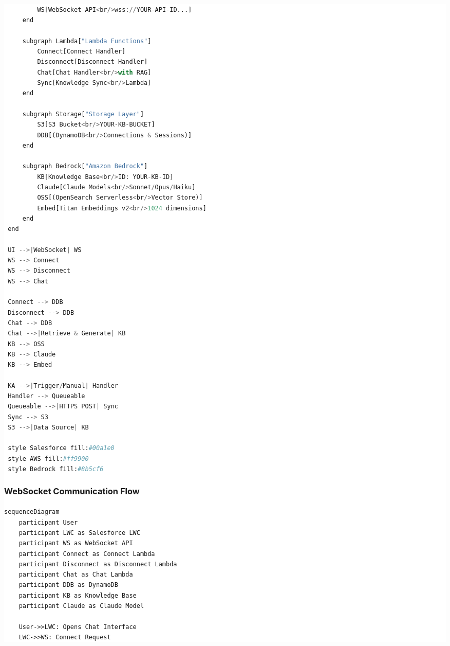    ```python
            WS[WebSocket API<br/>wss://YOUR-API-ID...]
        end
        
        subgraph Lambda["Lambda Functions"]
            Connect[Connect Handler]
            Disconnect[Disconnect Handler]
            Chat[Chat Handler<br/>with RAG]
            Sync[Knowledge Sync<br/>Lambda]
        end
        
        subgraph Storage["Storage Layer"]
            S3[S3 Bucket<br/>YOUR-KB-BUCKET]
            DDB[(DynamoDB<br/>Connections & Sessions)]
        end
        
        subgraph Bedrock["Amazon Bedrock"]
            KB[Knowledge Base<br/>ID: YOUR-KB-ID]
            Claude[Claude Models<br/>Sonnet/Opus/Haiku]
            OSS[(OpenSearch Serverless<br/>Vector Store)]
            Embed[Titan Embeddings v2<br/>1024 dimensions]
        end
    end
    
    UI -->|WebSocket| WS
    WS --> Connect
    WS --> Disconnect
    WS --> Chat
    
    Connect --> DDB
    Disconnect --> DDB
    Chat --> DDB
    Chat -->|Retrieve & Generate| KB
    KB --> OSS
    KB --> Claude
    KB --> Embed
    
    KA -->|Trigger/Manual| Handler
    Handler --> Queueable
    Queueable -->|HTTPS POST| Sync
    Sync --> S3
    S3 -->|Data Source| KB
    
    style Salesforce fill:#00a1e0
    style AWS fill:#ff9900
    style Bedrock fill:#8b5cf6
```

### WebSocket Communication Flow

```mermaid
sequenceDiagram
    participant User
    participant LWC as Salesforce LWC
    participant WS as WebSocket API
    participant Connect as Connect Lambda
    participant Disconnect as Disconnect Lambda
    participant Chat as Chat Lambda
    participant DDB as DynamoDB
    participant KB as Knowledge Base
    participant Claude as Claude Model
    
    User->>LWC: Opens Chat Interface
    LWC->>WS: Connect Request
```
